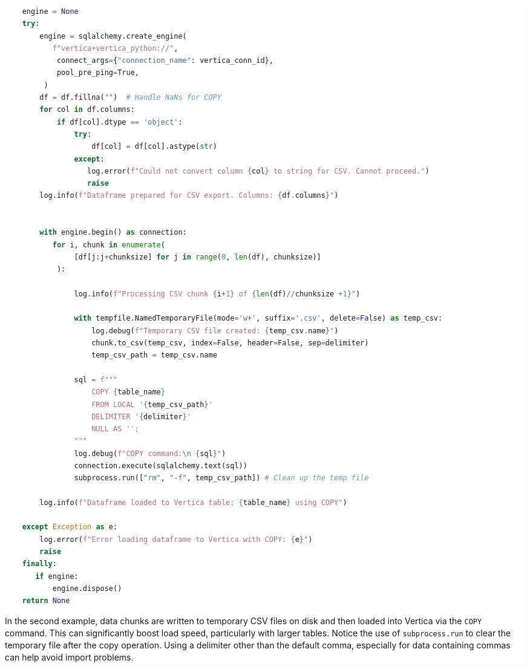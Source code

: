 ```python
    engine = None
    try:
        engine = sqlalchemy.create_engine(
           f"vertica+vertica_python://",
            connect_args={"connection_name": vertica_conn_id},
            pool_pre_ping=True,
         )
        df = df.fillna("")  # Handle NaNs for COPY
        for col in df.columns:
            if df[col].dtype == 'object':
                try:
                    df[col] = df[col].astype(str)
                except:
                   log.error(f"Could not convert column {col} to string for CSV. Cannot proceed.")
                   raise
        log.info(f"Dataframe prepared for CSV export. Columns: {df.columns}")


        with engine.begin() as connection:
           for i, chunk in enumerate(
                [df[j:j+chunksize] for j in range(0, len(df), chunksize)]
            ):

                log.info(f"Processing CSV chunk {i+1} of {len(df)//chunksize +1}")

                with tempfile.NamedTemporaryFile(mode='w+', suffix='.csv', delete=False) as temp_csv:
                    log.debug(f"Temporary CSV file created: {temp_csv.name}")
                    chunk.to_csv(temp_csv, index=False, header=False, sep=delimiter)
                    temp_csv_path = temp_csv.name

                sql = f"""
                    COPY {table_name}
                    FROM LOCAL '{temp_csv_path}'
                    DELIMITER '{delimiter}'
                    NULL AS '';
                """
                log.debug(f"COPY command:\n {sql}")
                connection.execute(sqlalchemy.text(sql))
                subprocess.run(["rm", "-f", temp_csv_path]) # Clean up the temp file

        log.info(f"Dataframe loaded to Vertica table: {table_name} using COPY")

    except Exception as e:
        log.error(f"Error loading dataframe to Vertica with COPY: {e}")
        raise
    finally:
       if engine:
           engine.dispose()
    return None
```
In the second example, data chunks are written to temporary CSV files on disk and then loaded into Vertica via the `COPY` command. This can significantly boost load speed, particularly with larger tables. Notice the use of `subprocess.run` to clear the temporary file after the copy operation. Using a delimiter other than the default comma, especially for data containing commas can help avoid import problems.
